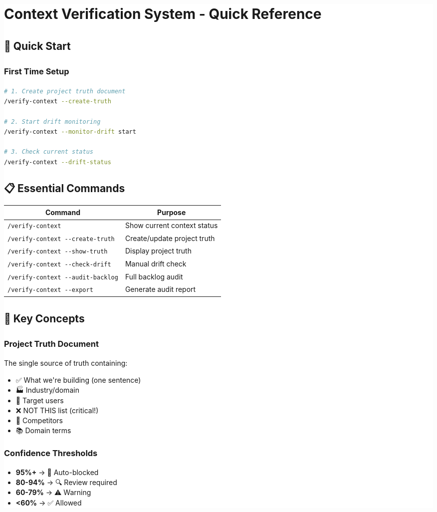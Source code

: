 # Context Verification System - Quick Reference

## 🚀 Quick Start

### First Time Setup
```bash
# 1. Create project truth document
/verify-context --create-truth

# 2. Start drift monitoring
/verify-context --monitor-drift start

# 3. Check current status
/verify-context --drift-status
```

## 📋 Essential Commands

| Command | Purpose |
|---------|---------|
| `/verify-context` | Show current context status |
| `/verify-context --create-truth` | Create/update project truth |
| `/verify-context --show-truth` | Display project truth |
| `/verify-context --check-drift` | Manual drift check |
| `/verify-context --audit-backlog` | Full backlog audit |
| `/verify-context --export` | Generate audit report |

## 🎯 Key Concepts

### Project Truth Document
The single source of truth containing:
- ✅ What we're building (one sentence)
- 🏭 Industry/domain
- 👥 Target users
- ❌ NOT THIS list (critical!)
- 🏢 Competitors
- 📚 Domain terms

### Confidence Thresholds
- **95%+** → 🚫 Auto-blocked
- **80-94%** → 🔍 Review required
- **60-79%** → ⚠️ Warning
- **<60%** → ✅ Allowed
